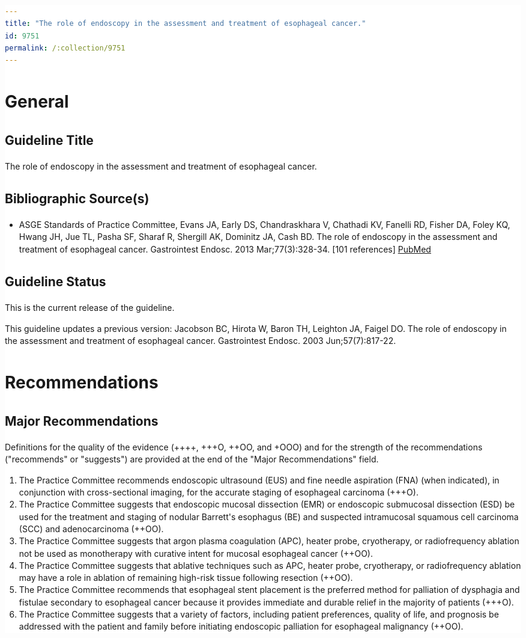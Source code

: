 ```yaml
---
title: "The role of endoscopy in the assessment and treatment of esophageal cancer."
id: 9751
permalink: /:collection/9751
---
```


# General

## Guideline Title

The role of endoscopy in the assessment and treatment of esophageal cancer.

## Bibliographic Source(s)

- ASGE Standards of Practice Committee, Evans JA, Early DS, Chandraskhara V, Chathadi KV, Fanelli RD, Fisher DA, Foley KQ, Hwang JH, Jue TL, Pasha SF, Sharaf R, Shergill AK, Dominitz JA, Cash BD. The role of endoscopy in the assessment and treatment of esophageal cancer. Gastrointest Endosc. 2013 Mar;77(3):328-34. [101 references] [ PubMed ](http://www.ncbi.nlm.nih.gov/entrez/query.fcgi?cmd=Retrieve&db=pubmed&dopt=Abstract&list_uids=23410694)

## Guideline Status



This is the current release of the guideline.

This guideline updates a previous version: Jacobson BC, Hirota W, Baron TH, Leighton JA, Faigel DO. The role of endoscopy in the assessment and treatment of esophageal cancer. Gastrointest Endosc. 2003 Jun;57(7):817-22.

# Recommendations

## Major Recommendations



Definitions for the quality of the evidence (++++, +++O, ++OO, and +OOO) and for the strength of the recommendations ("recommends" or "suggests") are provided at the end of the "Major Recommendations" field. 


  1. The Practice Committee recommends endoscopic ultrasound (EUS) and fine needle aspiration (FNA) (when indicated), in conjunction with cross-sectional imaging, for the accurate staging of esophageal carcinoma (+++O). 
  2. The Practice Committee suggests that endoscopic mucosal dissection (EMR) or endoscopic submucosal dissection (ESD) be used for the treatment and staging of nodular Barrett's esophagus (BE) and suspected intramucosal squamous cell carcinoma (SCC) and adenocarcinoma (++OO). 
  3. The Practice Committee suggests that argon plasma coagulation (APC), heater probe, cryotherapy, or radiofrequency ablation not be used as monotherapy with curative intent for mucosal esophageal cancer (++OO). 
  4. The Practice Committee suggests that ablative techniques such as APC, heater probe, cryotherapy, or radiofrequency ablation may have a role in ablation of remaining high-risk tissue following resection (++OO). 
  5. The Practice Committee recommends that esophageal stent placement is the preferred method for palliation of dysphagia and fistulae secondary to esophageal cancer because it provides immediate and durable relief in the majority of patients (+++O). 
  6. The Practice Committee suggests that a variety of factors, including patient preferences, quality of life, and prognosis be addressed with the patient and family before initiating endoscopic palliation for esophageal malignancy (++OO). 
